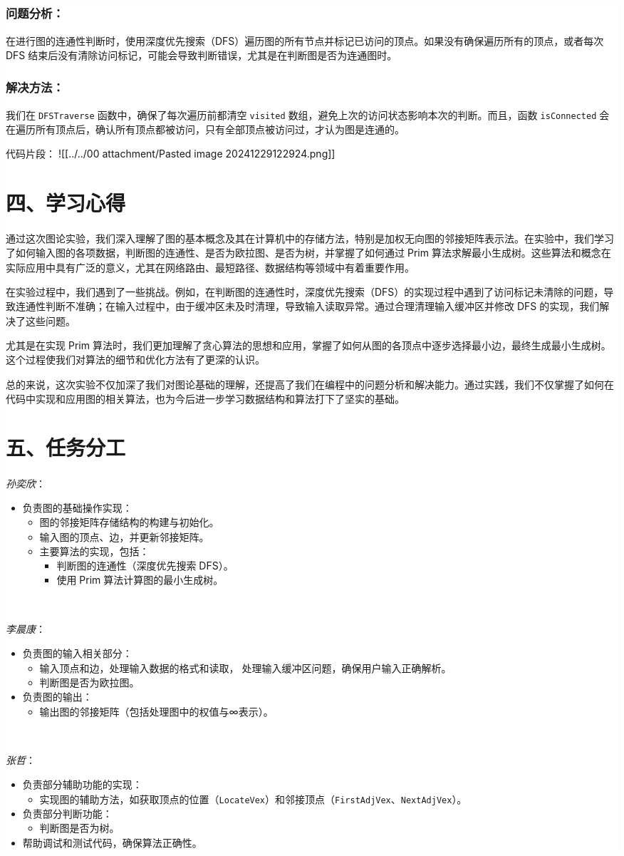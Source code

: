 ### **问题分析：**

在进行图的连通性判断时，使用深度优先搜索（DFS）遍历图的所有节点并标记已访问的顶点。如果没有确保遍历所有的顶点，或者每次 DFS 结束后没有清除访问标记，可能会导致判断错误，尤其是在判断图是否为连通图时。

### **解决方法：**

我们在 `DFSTraverse` 函数中，确保了每次遍历前都清空 `visited` 数组，避免上次的访问状态影响本次的判断。而且，函数 `isConnected` 会在遍历所有顶点后，确认所有顶点都被访问，只有全部顶点被访问过，才认为图是连通的。

代码片段：
![[../../00 attachment/Pasted image 20241229122924.png]]

# 四、学习心得

通过这次图论实验，我们深入理解了图的基本概念及其在计算机中的存储方法，特别是加权无向图的邻接矩阵表示法。在实验中，我们学习了如何输入图的各项数据，判断图的连通性、是否为欧拉图、是否为树，并掌握了如何通过 Prim 算法求解最小生成树。这些算法和概念在实际应用中具有广泛的意义，尤其在网络路由、最短路径、数据结构等领域中有着重要作用。

在实验过程中，我们遇到了一些挑战。例如，在判断图的连通性时，深度优先搜索（DFS）的实现过程中遇到了访问标记未清除的问题，导致连通性判断不准确；在输入过程中，由于缓冲区未及时清理，导致输入读取异常。通过合理清理输入缓冲区并修改 DFS 的实现，我们解决了这些问题。

尤其是在实现 Prim 算法时，我们更加理解了贪心算法的思想和应用，掌握了如何从图的各顶点中逐步选择最小边，最终生成最小生成树。这个过程使我们对算法的细节和优化方法有了更深的认识。

总的来说，这次实验不仅加深了我们对图论基础的理解，还提高了我们在编程中的问题分析和解决能力。通过实践，我们不仅掌握了如何在代码中实现和应用图的相关算法，也为今后进一步学习数据结构和算法打下了坚实的基础。

# 五、任务分工

*孙奕欣*：
- 负责图的基础操作实现：
    - 图的邻接矩阵存储结构的构建与初始化。
    - 输入图的顶点、边，并更新邻接矩阵。
    - 主要算法的实现，包括：
        - 判断图的连通性（深度优先搜索 DFS）。
        - 使用 Prim 算法计算图的最小生成树。

<br/>

*李晨康*：
- 负责图的输入相关部分：
    - 输入顶点和边，处理输入数据的格式和读取， 处理输入缓冲区问题，确保用户输入正确解析。
    - 判断图是否为欧拉图。
- 负责图的输出：
    - 输出图的邻接矩阵（包括处理图中的权值与∞表示）。

<br/>

*张哲*：
- 负责部分辅助功能的实现：
	- 实现图的辅助方法，如获取顶点的位置（`LocateVex`）和邻接顶点（`FirstAdjVex`、`NextAdjVex`）。
- 负责部分判断功能：
	- 判断图是否为树。
- 帮助调试和测试代码，确保算法正确性。
